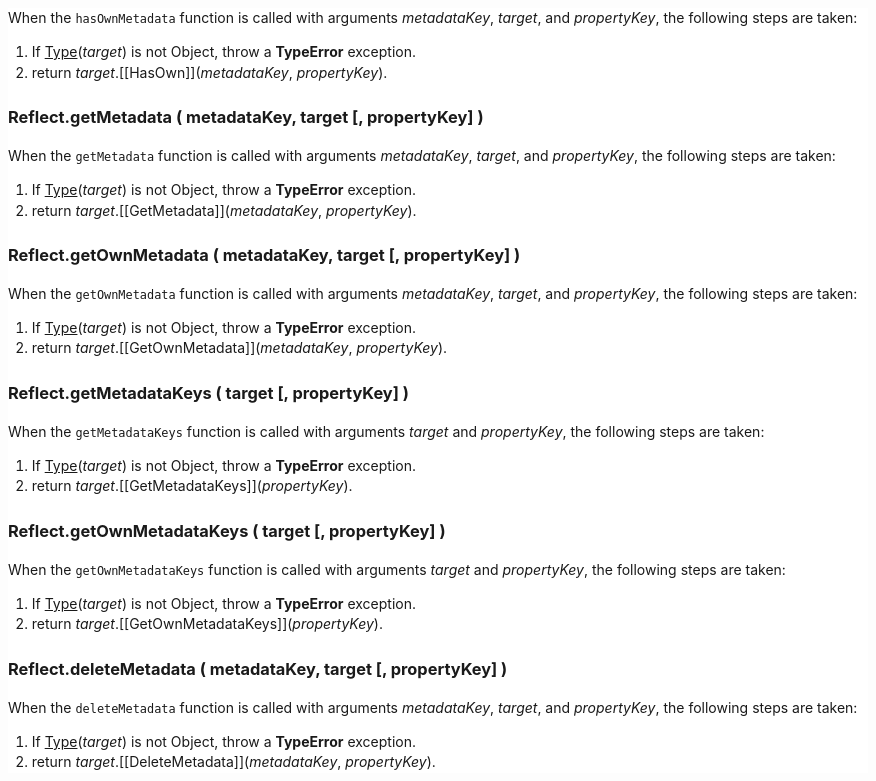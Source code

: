 When the `hasOwnMetadata` function is called with arguments <var>metadataKey</var>, <var>target</var>, and <var>propertyKey</var>, the following steps are taken:

1. If [Type][](<var>target</var>) is not Object, throw a **TypeError** exception.
2. return <var>target</var>.\[\[HasOwn\]\](<var>metadataKey</var>, <var>propertyKey</var>).

### Reflect.getMetadata ( metadataKey, target \[, propertyKey\] )

When the `getMetadata` function is called with arguments <var>metadataKey</var>, <var>target</var>, and <var>propertyKey</var>, the following steps are taken:

1. If [Type][](<var>target</var>) is not Object, throw a **TypeError** exception.
2. return <var>target</var>.\[\[GetMetadata\]\](<var>metadataKey</var>, <var>propertyKey</var>).

### Reflect.getOwnMetadata ( metadataKey, target \[, propertyKey\] )

When the `getOwnMetadata` function is called with arguments <var>metadataKey</var>, <var>target</var>, and <var>propertyKey</var>, the following steps are taken:

1. If [Type][](<var>target</var>) is not Object, throw a **TypeError** exception.
2. return <var>target</var>.\[\[GetOwnMetadata\]\](<var>metadataKey</var>, <var>propertyKey</var>).

### Reflect.getMetadataKeys ( target \[, propertyKey\] )

When the `getMetadataKeys` function is called with arguments <var>target</var> and <var>propertyKey</var>, the following steps are taken:

1. If [Type][](<var>target</var>) is not Object, throw a **TypeError** exception.
2. return <var>target</var>.\[\[GetMetadataKeys\]\](<var>propertyKey</var>).

### Reflect.getOwnMetadataKeys ( target \[, propertyKey\] )

When the `getOwnMetadataKeys` function is called with arguments <var>target</var> and <var>propertyKey</var>, the following steps are taken:

1. If [Type][](<var>target</var>) is not Object, throw a **TypeError** exception.
2. return <var>target</var>.\[\[GetOwnMetadataKeys\]\](<var>propertyKey</var>).

### Reflect.deleteMetadata ( metadataKey, target \[, propertyKey\] )

When the `deleteMetadata` function is called with arguments <var>metadataKey</var>, <var>target</var>, and <var>propertyKey</var>, the following steps are taken:

1. If [Type][](<var>target</var>) is not Object, throw a **TypeError** exception.
2. return <var>target</var>.\[\[DeleteMetadata\]\](<var>metadataKey</var>, <var>propertyKey</var>).

[ECMAScript language value]:      https://people.mozilla.org/~jorendorff/es6-draft.html#sec-ecmascript-language-types
[property key]:                   https://people.mozilla.org/~jorendorff/es6-draft.html#sec-object-type
[ArrayCreate]:                    https://people.mozilla.org/~jorendorff/es6-draft.html#sec-arraycreate                       "ArrayCreate"
[Assert]:                         https://people.mozilla.org/~jorendorff/es6-draft.html#sec-algorithm-conventions             "Assert"
[CreateDataPropertyOrThrow]:      https://people.mozilla.org/~jorendorff/es6-draft.html#sec-createdatapropertyorthrow         "CreateDataPropertyOrThrow"
[Get]:                            https://people.mozilla.org/~jorendorff/es6-draft.html#sec-get-o-p                           "Get"
[Set]:                            https://people.mozilla.org/~jorendorff/es6-draft.html#sec-set-o-p-v-throw                   "Set"
[GetIterator]:                    https://people.mozilla.org/~jorendorff/es6-draft.html#sec-getiterator                       "GetIterator"
[Invoke]:                         https://people.mozilla.org/~jorendorff/es6-draft.html#sec-invoke                            "Invoke"
[IsPropertyKey]:                  https://people.mozilla.org/~jorendorff/es6-draft.html#sec-ispropertykey                     "IsPropertyKey"
[IteratorStep]:                   https://people.mozilla.org/~jorendorff/es6-draft.html#sec-iteratorstep                      "IteratorStep"
[IteratorClose]:                  https://people.mozilla.org/~jorendorff/es6-draft.html#sec-iteratorclose                     "IteratorClose"
[IteratorValue]:                  https://people.mozilla.org/~jorendorff/es6-draft.html#sec-iteratorvalue                     "IteratorValue"
[ReturnIfAbrupt]:                 https://people.mozilla.org/~jorendorff/es6-draft.html#sec-returnifabrupt                    "ReturnIfAbrupt"
[ToString]:                       https://people.mozilla.org/~jorendorff/es6-draft.html#sec-tostring                          "ToString"
[Type]:                           https://people.mozilla.org/~jorendorff/es6-draft.html#sec-ecmascript-data-types-and-values  "Type"
[GetOrCreateMetadataMap]:         #getorcreatemetadatamap--o-p-create-
[OrdinaryDefineOwnMetadata]:      #ordinarydefineownmetadata--metadatakey-metadatavalue-o-p-
[OrdinaryGetMetadata]:            #ordinarygetmetadata--metadatakey-o-p-
[OrdinaryGetOwnMetadata]:         #ordinarygetownmetadata--metadatakey-o-p-
[OrdinaryHasMetadata]:            #ordinaryhasmetadata--metadatakey-o-p-
[OrdinaryHasOwnMetadata]:         #ordinaryhasownmetadata--metadatakey-o-p-
[OrdinaryMetadataKeys]:           #ordinarymetadatakeys--o-p-
[OrdinaryOwnMetadataKeys]:        #ordinaryownmetadatakeys--o-p-
[mdf]:                            #metadata-decorator-functions
